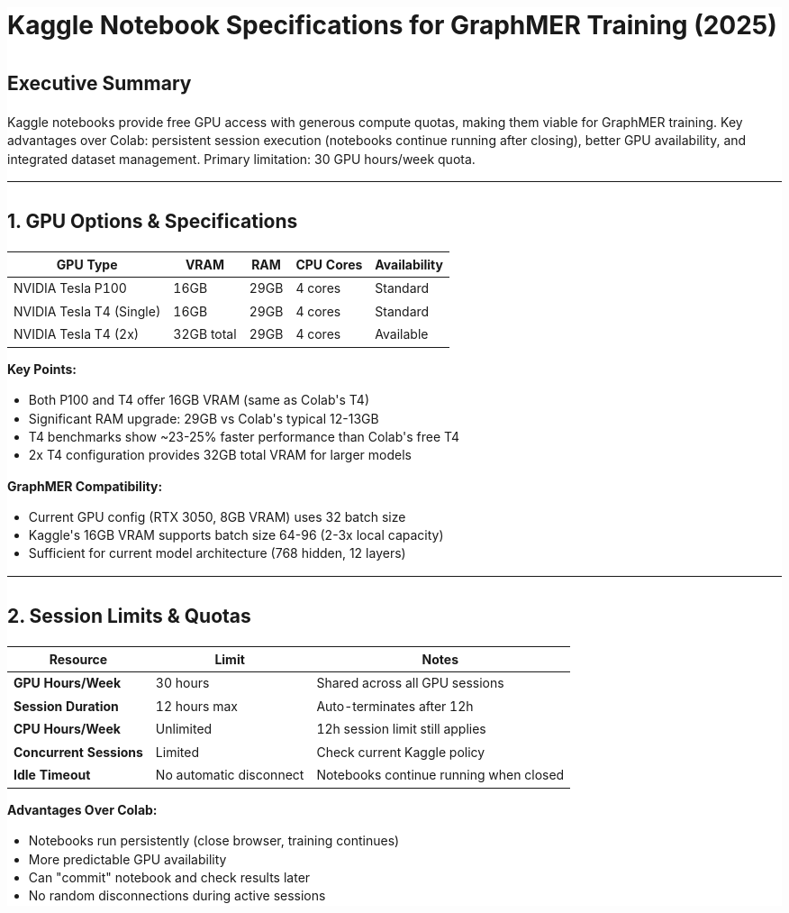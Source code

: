 # Kaggle Notebook Specifications for GraphMER Training (2025)

## Executive Summary

Kaggle notebooks provide free GPU access with generous compute quotas, making them viable for GraphMER training. Key advantages over Colab: persistent session execution (notebooks continue running after closing), better GPU availability, and integrated dataset management. Primary limitation: 30 GPU hours/week quota.

---

## 1. GPU Options & Specifications

| GPU Type | VRAM | RAM | CPU Cores | Availability |
|----------|------|-----|-----------|--------------|
| NVIDIA Tesla P100 | 16GB | 29GB | 4 cores | Standard |
| NVIDIA Tesla T4 (Single) | 16GB | 29GB | 4 cores | Standard |
| NVIDIA Tesla T4 (2x) | 32GB total | 29GB | 4 cores | Available |

**Key Points:**
- Both P100 and T4 offer 16GB VRAM (same as Colab's T4)
- Significant RAM upgrade: 29GB vs Colab's typical 12-13GB
- T4 benchmarks show ~23-25% faster performance than Colab's free T4
- 2x T4 configuration provides 32GB total VRAM for larger models

**GraphMER Compatibility:**
- Current GPU config (RTX 3050, 8GB VRAM) uses 32 batch size
- Kaggle's 16GB VRAM supports batch size 64-96 (2-3x local capacity)
- Sufficient for current model architecture (768 hidden, 12 layers)

---

## 2. Session Limits & Quotas

| Resource | Limit | Notes |
|----------|-------|-------|
| **GPU Hours/Week** | 30 hours | Shared across all GPU sessions |
| **Session Duration** | 12 hours max | Auto-terminates after 12h |
| **CPU Hours/Week** | Unlimited | 12h session limit still applies |
| **Concurrent Sessions** | Limited | Check current Kaggle policy |
| **Idle Timeout** | No automatic disconnect | Notebooks continue running when closed |

**Advantages Over Colab:**
- Notebooks run persistently (close browser, training continues)
- More predictable GPU availability
- Can "commit" notebook and check results later
- No random disconnections during active sessions
